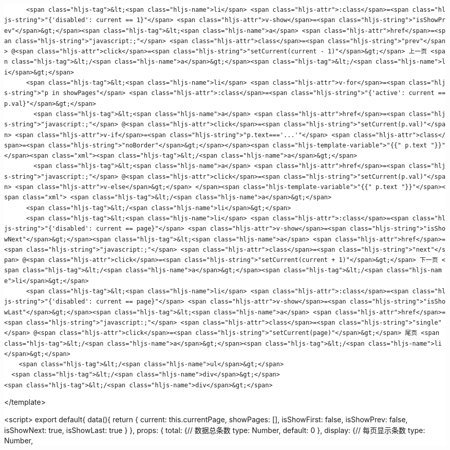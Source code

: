           <span class="hljs-tag">&lt;<span class="hljs-name">li</span> <span class="hljs-attr">:class</span>=<span class="hljs-string">"{'disabled': current == 1}"</span> <span class="hljs-attr">v-show</span>=<span class="hljs-string">"isShowPrev"</span>&gt;</span><span class="hljs-tag">&lt;<span class="hljs-name">a</span> <span class="hljs-attr">href</span>=<span class="hljs-string">"javascript:;"</span> <span class="hljs-attr">class</span>=<span class="hljs-string">"prev"</span> @<span class="hljs-attr">click</span>=<span class="hljs-string">"setCurrent(current - 1)"</span>&gt;</span> 上一页 <span class="hljs-tag">&lt;/<span class="hljs-name">a</span>&gt;</span><span class="hljs-tag">&lt;/<span class="hljs-name">li</span>&gt;</span>
          <span class="hljs-tag">&lt;<span class="hljs-name">li</span> <span class="hljs-attr">v-for</span>=<span class="hljs-string">"p in showPages"</span> <span class="hljs-attr">:class</span>=<span class="hljs-string">"{'active': current == p.val}"</span>&gt;</span>
            <span class="hljs-tag">&lt;<span class="hljs-name">a</span> <span class="hljs-attr">href</span>=<span class="hljs-string">"javascript:;"</span> @<span class="hljs-attr">click</span>=<span class="hljs-string">"setCurrent(p.val)"</span> <span class="hljs-attr">v-if</span>=<span class="hljs-string">"p.text==='...'"</span> <span class="hljs-attr">class</span>=<span class="hljs-string">"noBorder"</span>&gt;</span></span><span class="hljs-template-variable">"{{" p.text "}}"</span><span class="xml"><span class="hljs-tag">&lt;/<span class="hljs-name">a</span>&gt;</span>
            <span class="hljs-tag">&lt;<span class="hljs-name">a</span> <span class="hljs-attr">href</span>=<span class="hljs-string">"javascript:;"</span> @<span class="hljs-attr">click</span>=<span class="hljs-string">"setCurrent(p.val)"</span> <span class="hljs-attr">v-else</span>&gt;</span> </span><span class="hljs-template-variable">"{{" p.text "}}"</span><span class="xml"> <span class="hljs-tag">&lt;/<span class="hljs-name">a</span>&gt;</span>
          <span class="hljs-tag">&lt;/<span class="hljs-name">li</span>&gt;</span>
          <span class="hljs-tag">&lt;<span class="hljs-name">li</span> <span class="hljs-attr">:class</span>=<span class="hljs-string">"{'disabled': current == page}"</span> <span class="hljs-attr">v-show</span>=<span class="hljs-string">"isShowNext"</span>&gt;</span><span class="hljs-tag">&lt;<span class="hljs-name">a</span> <span class="hljs-attr">href</span>=<span class="hljs-string">"javascript:;"</span> <span class="hljs-attr">class</span>=<span class="hljs-string">"next"</span> @<span class="hljs-attr">click</span>=<span class="hljs-string">"setCurrent(current + 1)"</span>&gt;</span> 下一页 <span class="hljs-tag">&lt;/<span class="hljs-name">a</span>&gt;</span><span class="hljs-tag">&lt;/<span class="hljs-name">li</span>&gt;</span>
          <span class="hljs-tag">&lt;<span class="hljs-name">li</span> <span class="hljs-attr">:class</span>=<span class="hljs-string">"{'disabled': current == page}"</span> <span class="hljs-attr">v-show</span>=<span class="hljs-string">"isShowLast"</span>&gt;</span><span class="hljs-tag">&lt;<span class="hljs-name">a</span> <span class="hljs-attr">href</span>=<span class="hljs-string">"javascript:;"</span> <span class="hljs-attr">class</span>=<span class="hljs-string">"single"</span> @<span class="hljs-attr">click</span>=<span class="hljs-string">"setCurrent(page)"</span>&gt;</span> 尾页 <span class="hljs-tag">&lt;/<span class="hljs-name">a</span>&gt;</span><span class="hljs-tag">&lt;/<span class="hljs-name">li</span>&gt;</span>
        <span class="hljs-tag">&lt;/<span class="hljs-name">ul</span>&gt;</span>
      <span class="hljs-tag">&lt;/<span class="hljs-name">div</span>&gt;</span>
    <span class="hljs-tag">&lt;/<span class="hljs-name">div</span>&gt;</span>
<span class="hljs-tag">&lt;/<span class="hljs-name">template</span>&gt;</span>

<span class="hljs-tag">&lt;<span class="hljs-name">script</span>&gt;</span><span class="javascript">
  <span class="hljs-keyword">export</span> <span class="hljs-keyword">default</span>{
    data(){
      <span class="hljs-keyword">return</span> {
        <span class="hljs-attr">current</span>: <span class="hljs-keyword">this</span>.currentPage,
        <span class="hljs-attr">showPages</span>: [],
        <span class="hljs-attr">isShowFirst</span>: <span class="hljs-literal">false</span>,
        <span class="hljs-attr">isShowPrev</span>: <span class="hljs-literal">false</span>,
        <span class="hljs-attr">isShowNext</span>: <span class="hljs-literal">true</span>,
        <span class="hljs-attr">isShowLast</span>: <span class="hljs-literal">true</span>
      }
    },
    <span class="hljs-attr">props</span>: {
      <span class="hljs-attr">total</span>: {<span class="hljs-comment">// 数据总条数</span>
        type: <span class="hljs-built_in">Number</span>,
        <span class="hljs-attr">default</span>: <span class="hljs-number">0</span>
      },
      <span class="hljs-attr">display</span>: {<span class="hljs-comment">// 每页显示条数</span>
        type: <span class="hljs-built_in">Number</span>,